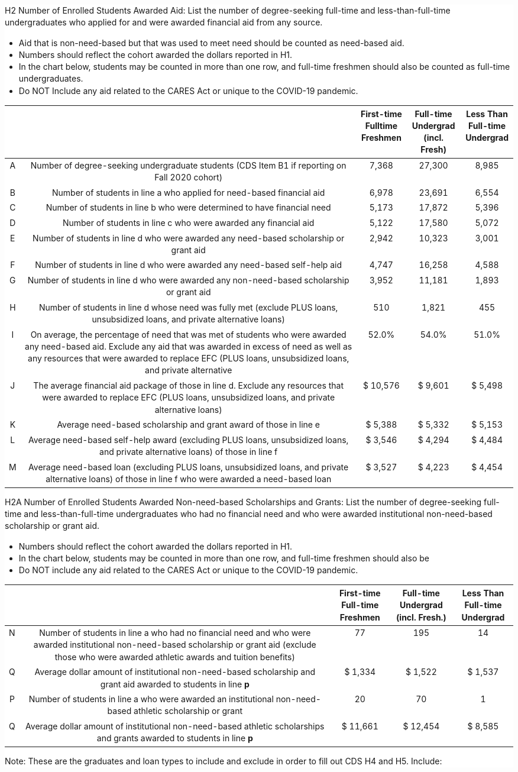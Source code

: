 H2 Number of Enrolled Students Awarded Aid: List the number of degree-seeking full-time and less-than-full-time undergraduates who applied for and were awarded financial aid from any source.

- Aid that is non-need-based but that was used to meet need should be counted as need-based aid.
- Numbers should reflect the cohort awarded the dollars reported in H1.
- In the chart below, students may be counted in more than one row, and full-time freshmen should also be counted as full-time undergraduates.
- Do NOT Include any aid related to the CARES Act or unique to the COVID-19 pandemic.

|  |  | First-time Fulltime Freshmen | Full-time Undergrad (incl. Fresh) | Less Than Full-time Undergrad |
| :--: | :--: | :--: | :--: | :--: |
| A | Number of degree-seeking undergraduate students (CDS Item B1 if reporting on Fall 2020 cohort) | 7,368 | 27,300 | 8,985 |
| B | Number of students in line a who applied for need-based financial aid | 6,978 | 23,691 | 6,554 |
| C | Number of students in line b who were determined to have financial need | 5,173 | 17,872 | 5,396 |
| D | Number of students in line c who were awarded any financial aid | 5,122 | 17,580 | 5,072 |
| E | Number of students in line d who were awarded any need-based scholarship or grant aid | 2,942 | 10,323 | 3,001 |
| F | Number of students in line d who were awarded any need-based self-help aid | 4,747 | 16,258 | 4,588 |
| G | Number of students in line d who were awarded any non-need-based scholarship or grant aid | 3,952 | 11,181 | 1,893 |
| H | Number of students in line d whose need was fully met (exclude PLUS loans, unsubsidized loans, and private alternative loans) | 510 | 1,821 | 455 |
| I | On average, the percentage of need that was met of students who were awarded any need-based aid. Exclude any aid that was awarded in excess of need as well as any resources that were awarded to replace EFC (PLUS loans, unsubsidized loans, and private alternative | $52.0 \%$ | $54.0 \%$ | $51.0 \%$ |
| J | The average financial aid package of those in line d. Exclude any resources that were awarded to replace EFC (PLUS loans, unsubsidized loans, and private alternative loans) | \$ 10,576 | \$ 9,601 | \$ 5,498 |
| K | Average need-based scholarship and grant award of those in line e | \$ 5,388 | \$ 5,332 | \$ 5,153 |
| L | Average need-based self-help award (excluding PLUS loans, unsubsidized loans, and private alternative loans) of those in line f | \$ 3,546 | \$ 4,294 | \$ 4,484 |
| M | Average need-based loan (excluding PLUS loans, unsubsidized loans, and private alternative loans) of those in line f who were awarded a need-based loan | \$ 3,527 | \$ 4,223 | \$ 4,454 |
H2A Number of Enrolled Students Awarded Non-need-based Scholarships and Grants: List the number of degree-seeking full-time and less-than-full-time undergraduates who had no financial need and who were awarded institutional non-need-based scholarship or grant aid.

- Numbers should reflect the cohort awarded the dollars reported in H1.
- In the chart below, students may be counted in more than one row, and full-time freshmen should also be
- Do NOT include any aid related to the CARES Act or unique to the COVID-19 pandemic.

|  |  | First-time Full-time Freshmen | Full-time Undergrad (incl. Fresh.) | Less Than Full-time Undergrad |
| :--: | :--: | :--: | :--: | :--: |
| N | Number of students in line a who had no financial need and who were awarded institutional non-need-based scholarship or grant aid (exclude those who were awarded athletic awards and tuition benefits) | 77 | 195 | 14 |
| Q | Average dollar amount of institutional non-need-based scholarship and grant aid awarded to students in line $\mathbf{p}$ | \$ 1,334 | \$ 1,522 | \$ 1,537 |
| P | Number of students in line a who were awarded an institutional non-need-based athletic scholarship or grant | 20 | 70 | 1 |
| Q | Average dollar amount of institutional non-need-based athletic scholarships and grants awarded to students in line $\mathbf{p}$ | \$ 11,661 | \$ 12,454 | \$ 8,585 |

Note: These are the graduates and loan types to include and exclude in order to fill out CDS H4 and H5.
Include:
